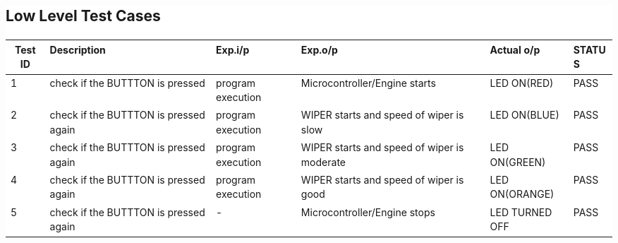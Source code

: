 
## Low Level Test Cases
| Test ID | Description | Exp.i/p | Exp.o/p | Actual o/p | STATUS |
| --------|:------------|:--------|:--------|:-----------|:-------------|
| 1 | check if the BUTTTON is pressed  | program execution | Microcontroller/Engine starts | LED ON(RED)| PASS |
| 2 | check if the BUTTTON is pressed again | program execution | WIPER starts and speed of wiper is slow | LED ON(BLUE)| PASS |
| 3 | check if the BUTTTON is pressed again | program execution | WIPER starts and speed of wiper is moderate | LED ON(GREEN)| PASS |
| 4 | check if the BUTTTON is pressed again | program execution | WIPER starts and speed of wiper is good | LED ON(ORANGE)| PASS |
| 5 | check if the BUTTTON is pressed again | - | Microcontroller/Engine stops | LED TURNED OFF| PASS |
